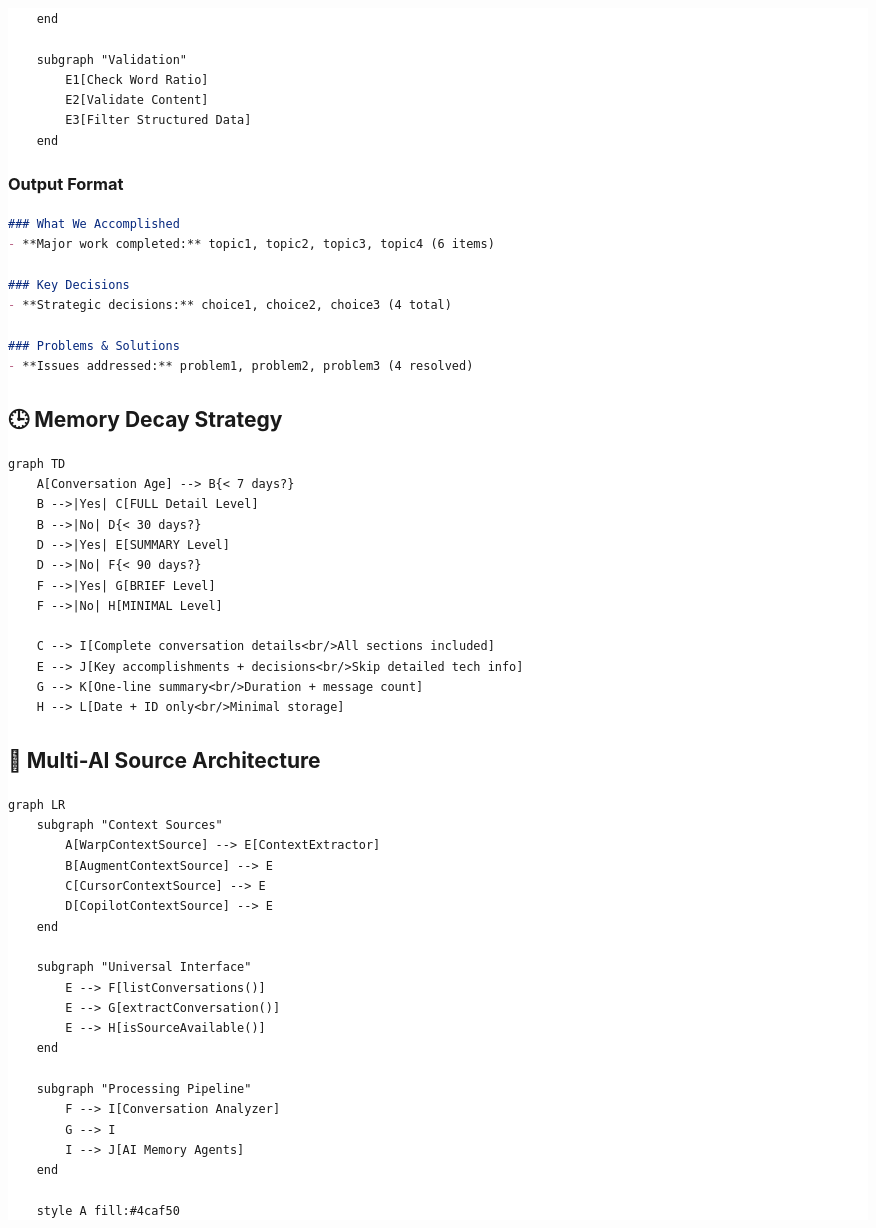 ```mermaid
    end
    
    subgraph "Validation"
        E1[Check Word Ratio]
        E2[Validate Content]
        E3[Filter Structured Data]
    end
```

### Output Format
```markdown
### What We Accomplished
- **Major work completed:** topic1, topic2, topic3, topic4 (6 items)

### Key Decisions
- **Strategic decisions:** choice1, choice2, choice3 (4 total)

### Problems & Solutions  
- **Issues addressed:** problem1, problem2, problem3 (4 resolved)
```

## 🕒 Memory Decay Strategy

```mermaid
graph TD
    A[Conversation Age] --> B{< 7 days?}
    B -->|Yes| C[FULL Detail Level]
    B -->|No| D{< 30 days?}
    D -->|Yes| E[SUMMARY Level]
    D -->|No| F{< 90 days?}
    F -->|Yes| G[BRIEF Level]
    F -->|No| H[MINIMAL Level]
    
    C --> I[Complete conversation details<br/>All sections included]
    E --> J[Key accomplishments + decisions<br/>Skip detailed tech info]
    G --> K[One-line summary<br/>Duration + message count]
    H --> L[Date + ID only<br/>Minimal storage]
```

## 🎯 Multi-AI Source Architecture

```mermaid
graph LR
    subgraph "Context Sources"
        A[WarpContextSource] --> E[ContextExtractor]
        B[AugmentContextSource] --> E
        C[CursorContextSource] --> E
        D[CopilotContextSource] --> E
    end
    
    subgraph "Universal Interface"
        E --> F[listConversations()]
        E --> G[extractConversation()]
        E --> H[isSourceAvailable()]
    end
    
    subgraph "Processing Pipeline"
        F --> I[Conversation Analyzer]
        G --> I
        I --> J[AI Memory Agents]
    end
    
    style A fill:#4caf50
```
